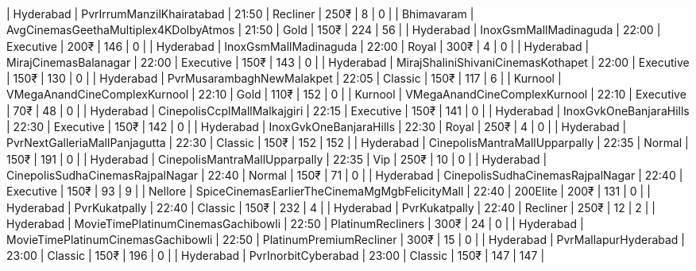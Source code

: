 | Hyderabad   | PvrIrrumManzilKhairatabad                     | 21:50 | Recliner                |  250₹ |        8 |      0 |
| Bhimavaram  | AvgCinemasGeethaMultiplex4KDolbyAtmos         | 21:50 | Gold                    |  150₹ |      224 |     56 |
| Hyderabad   | InoxGsmMallMadinaguda                         | 22:00 | Executive               |  200₹ |      146 |      0 |
| Hyderabad   | InoxGsmMallMadinaguda                         | 22:00 | Royal                   |  300₹ |        4 |      0 |
| Hyderabad   | MirajCinemasBalanagar                         | 22:00 | Executive               |  150₹ |      143 |      0 |
| Hyderabad   | MirajShaliniShivaniCinemasKothapet            | 22:00 | Executive               |  150₹ |      130 |      0 |
| Hyderabad   | PvrMusarambaghNewMalakpet                     | 22:05 | Classic                 |  150₹ |      117 |      6 |
| Kurnool     | VMegaAnandCineComplexKurnool                  | 22:10 | Gold                    |  110₹ |      152 |      0 |
| Kurnool     | VMegaAnandCineComplexKurnool                  | 22:10 | Executive               |   70₹ |       48 |      0 |
| Hyderabad   | CinepolisCcplMallMalkajgiri                   | 22:15 | Executive               |  150₹ |      141 |      0 |
| Hyderabad   | InoxGvkOneBanjaraHills                        | 22:30 | Executive               |  150₹ |      142 |      0 |
| Hyderabad   | InoxGvkOneBanjaraHills                        | 22:30 | Royal                   |  250₹ |        4 |      0 |
| Hyderabad   | PvrNextGalleriaMallPanjagutta                 | 22:30 | Classic                 |  150₹ |      152 |    152 |
| Hyderabad   | CinepolisMantraMallUpparpally                 | 22:35 | Normal                  |  150₹ |      191 |      0 |
| Hyderabad   | CinepolisMantraMallUpparpally                 | 22:35 | Vip                     |  250₹ |       10 |      0 |
| Hyderabad   | CinepolisSudhaCinemasRajpalNagar              | 22:40 | Normal                  |  150₹ |       71 |      0 |
| Hyderabad   | CinepolisSudhaCinemasRajpalNagar              | 22:40 | Executive               |  150₹ |       93 |      9 |
| Nellore     | SpiceCinemasEarlierTheCinemaMgMgbFelicityMall | 22:40 | 200Elite                |  200₹ |      131 |      0 |
| Hyderabad   | PvrKukatpally                                 | 22:40 | Classic                 |  150₹ |      232 |      4 |
| Hyderabad   | PvrKukatpally                                 | 22:40 | Recliner                |  250₹ |       12 |      2 |
| Hyderabad   | MovieTimePlatinumCinemasGachibowli            | 22:50 | PlatinumRecliners       |  300₹ |       24 |      0 |
| Hyderabad   | MovieTimePlatinumCinemasGachibowli            | 22:50 | PlatinumPremiumRecliner |  300₹ |       15 |      0 |
| Hyderabad   | PvrMallapurHyderabad                          | 23:00 | Classic                 |  150₹ |      196 |      0 |
| Hyderabad   | PvrInorbitCyberabad                           | 23:00 | Classic                 |  150₹ |      147 |    147 |